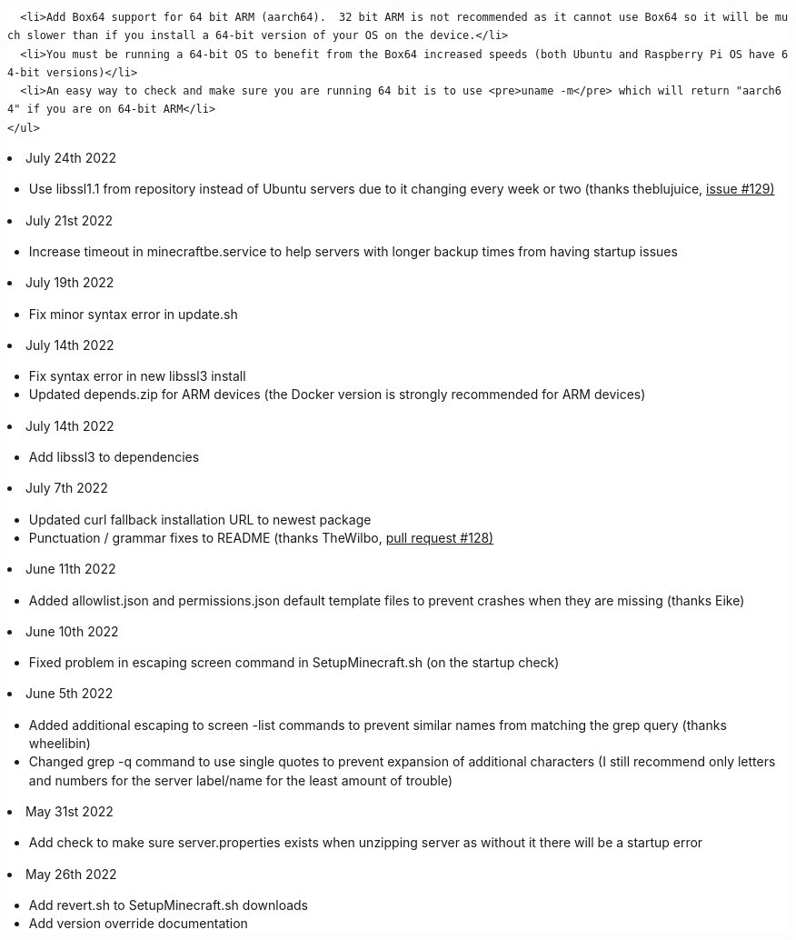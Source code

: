       <li>Add Box64 support for 64 bit ARM (aarch64).  32 bit ARM is not recommended as it cannot use Box64 so it will be much slower than if you install a 64-bit version of your OS on the device.</li>
      <li>You must be running a 64-bit OS to benefit from the Box64 increased speeds (both Ubuntu and Raspberry Pi OS have 64-bit versions)</li>
      <li>An easy way to check and make sure you are running 64 bit is to use <pre>uname -m</pre> which will return "aarch64" if you are on 64-bit ARM</li>
    </ul>
  <li>July 24th 2022</li>
    <ul>
        <li>Use libssl1.1 from repository instead of Ubuntu servers due to it changing every week or two (thanks theblujuice, <a href="https://github.com/TheRemote/MinecraftBedrockServer/issues/129">issue #129)</a></li>
    </ul>
  <li>July 21st 2022</li>
    <ul>
        <li>Increase timeout in minecraftbe.service to help servers with longer backup times from having startup issues</li>
    </ul>
  <li>July 19th 2022</li>
    <ul>
        <li>Fix minor syntax error in update.sh</li>
    </ul>
  <li>July 14th 2022</li>
    <ul>
        <li>Fix syntax error in new libssl3 install</li>
        <li>Updated depends.zip for ARM devices (the Docker version is strongly recommended for ARM devices)</li>
    </ul>
  <li>July 14th 2022</li>
    <ul>
        <li>Add libssl3 to dependencies</li>
    </ul>
  <li>July 7th 2022</li>
    <ul>
        <li>Updated curl fallback installation URL to newest package</li>
        <li>Punctuation / grammar fixes to README (thanks TheWilbo, <a href="https://github.com/TheRemote/MinecraftBedrockServer/pull/128">pull request #128)</a></li>
    </ul>
  <li>June 11th 2022</li>
    <ul>
        <li>Added allowlist.json and permissions.json default template files to prevent crashes when they are missing (thanks Eike)</li>
    </ul>
  <li>June 10th 2022</li>
    <ul>
        <li>Fixed problem in escaping screen command in SetupMinecraft.sh (on the startup check)</li>
    </ul>
  <li>June 5th 2022</li>
    <ul>
        <li>Added additional escaping to screen -list commands to prevent similar names from matching the grep query (thanks wheelibin)</li>
        <li>Changed grep -q command to use single quotes to prevent expansion of additional characters (I still recommend only letters and numbers for the server label/name for the least amount of trouble)</li>
    </ul>
  <li>May 31st 2022</li>
    <ul>
        <li>Add check to make sure server.properties exists when unzipping server as without it there will be a startup error</li>
    </ul>
  <li>May 26th 2022</li>
    <ul>
        <li>Add revert.sh to SetupMinecraft.sh downloads</li>
        <li>Add version override documentation</li>